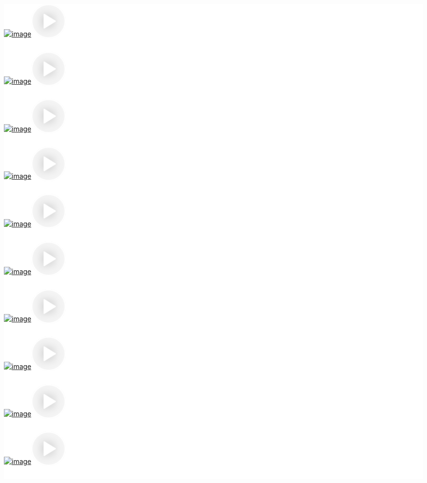 <div class="stretchy-wrapper"><div><a href="https://youtu.be/hHOx4hzvy-I" data-toggle="lightbox"><img src="https://i.ytimg.com/vi/hHOx4hzvy-I/mqdefault.jpg" alt="image" style="overflow: hidden; width:100%;"><img src="/play_btn.png" alt="play" class="playBtn"></a><br><br>
</div></div>
<div class="stretchy-wrapper"><div><a href="https://youtu.be/Cf79Hj8JE-s" data-toggle="lightbox"><img src="https://i.ytimg.com/vi/Cf79Hj8JE-s/mqdefault.jpg" alt="image" style="overflow: hidden; width:100%;"><img src="/play_btn.png" alt="play" class="playBtn"></a><br><br>
</div></div>
<div class="stretchy-wrapper"><div><a href="https://youtu.be/--j1ljIy1k0" data-toggle="lightbox"><img src="https://i.ytimg.com/vi/--j1ljIy1k0/mqdefault.jpg" alt="image" style="overflow: hidden; width:100%;"><img src="/play_btn.png" alt="play" class="playBtn"></a><br><br>
</div></div>
<div class="stretchy-wrapper"><div><a href="https://youtu.be/6Jc6pdFJeFI" data-toggle="lightbox"><img src="https://i.ytimg.com/vi/6Jc6pdFJeFI/mqdefault.jpg" alt="image" style="overflow: hidden; width:100%;"><img src="/play_btn.png" alt="play" class="playBtn"></a><br><br>
</div></div>
<div class="stretchy-wrapper"><div><a href="https://youtu.be/WWGJVOxiO7I" data-toggle="lightbox"><img src="https://i.ytimg.com/vi/WWGJVOxiO7I/mqdefault.jpg" alt="image" style="overflow: hidden; width:100%;"><img src="/play_btn.png" alt="play" class="playBtn"></a><br><br>
</div></div>
<div class="stretchy-wrapper"><div><a href="https://youtu.be/VVCKUqORx3c" data-toggle="lightbox"><img src="https://i.ytimg.com/vi/VVCKUqORx3c/mqdefault.jpg" alt="image" style="overflow: hidden; width:100%;"><img src="/play_btn.png" alt="play" class="playBtn"></a><br><br>
</div></div>
<div class="stretchy-wrapper"><div><a href="https://youtu.be/z8Vun-LY5nw" data-toggle="lightbox"><img src="https://i.ytimg.com/vi/z8Vun-LY5nw/mqdefault.jpg" alt="image" style="overflow: hidden; width:100%;"><img src="/play_btn.png" alt="play" class="playBtn"></a><br><br>
</div></div>
<div class="stretchy-wrapper"><div><a href="https://youtu.be/UtaMiFOO9t0" data-toggle="lightbox"><img src="https://i.ytimg.com/vi/UtaMiFOO9t0/mqdefault.jpg" alt="image" style="overflow: hidden; width:100%;"><img src="/play_btn.png" alt="play" class="playBtn"></a><br><br>
</div></div>
<div class="stretchy-wrapper"><div><a href="https://youtu.be/tLgLfTt0XIc" data-toggle="lightbox"><img src="https://i.ytimg.com/vi/tLgLfTt0XIc/mqdefault.jpg" alt="image" style="overflow: hidden; width:100%;"><img src="/play_btn.png" alt="play" class="playBtn"></a><br><br>
</div></div>
<div class="stretchy-wrapper"><div><a href="https://youtu.be/1l1oGkP5GPg" data-toggle="lightbox"><img src="https://i.ytimg.com/vi/1l1oGkP5GPg/mqdefault.jpg" alt="image" style="overflow: hidden; width:100%;"><img src="/play_btn.png" alt="play" class="playBtn"></a><br><br>
</div></div>
